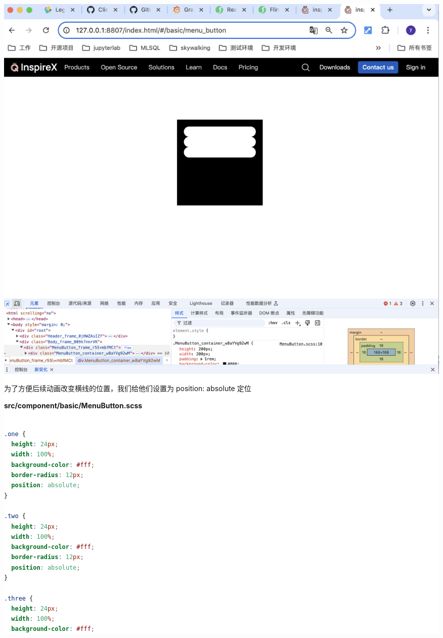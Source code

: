 
![Alt text](image-5.png)


为了方便后续动画改变横线的位置，我们给他们设置为 position: absolute 定位

**src/component/basic/MenuButton.scss**
```scss

.one {
  height: 24px;
  width: 100%;
  background-color: #fff;
  border-radius: 12px;
  position: absolute;
}

.two {
  height: 24px;
  width: 100%;
  background-color: #fff;
  border-radius: 12px;
  position: absolute;
}

.three {
  height: 24px;
  width: 100%;
  background-color: #fff;
```